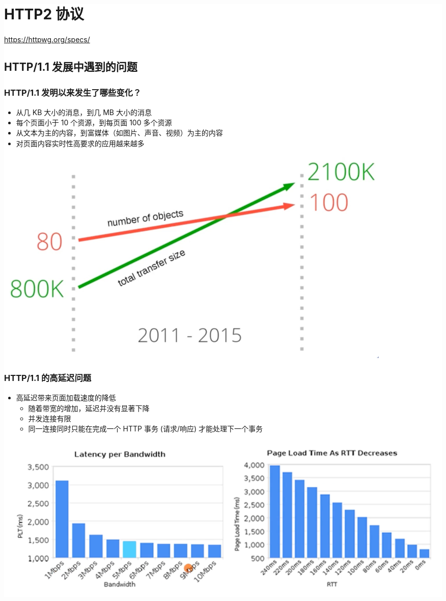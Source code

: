 # HTTP2 协议

https://httpwg.org/specs/

## HTTP/1.1 发展中遇到的问题

### HTTP/1.1 发明以来发生了哪些变化？

- 从几 KB 大小的消息，到几 MB 大小的消息
- 每个页面小于 10 个资源，到每页面 100 多个资源
- 从文本为主的内容，到富媒体（如图片、声音、视频）为主的内容
- 对页面内容实时性高要求的应用越来越多

![img.png](assets/img.png)

### HTTP/1.1 的高延迟问题

- 高延迟带来页面加载速度的降低
  - 随着带宽的增加，延迟并没有显著下降
  - 并发连接有限
  - 同一连接同时只能在完成一个 HTTP 事务 (请求/响应) 才能处理下一个事务

![img_1.png](assets/img_1.png)
